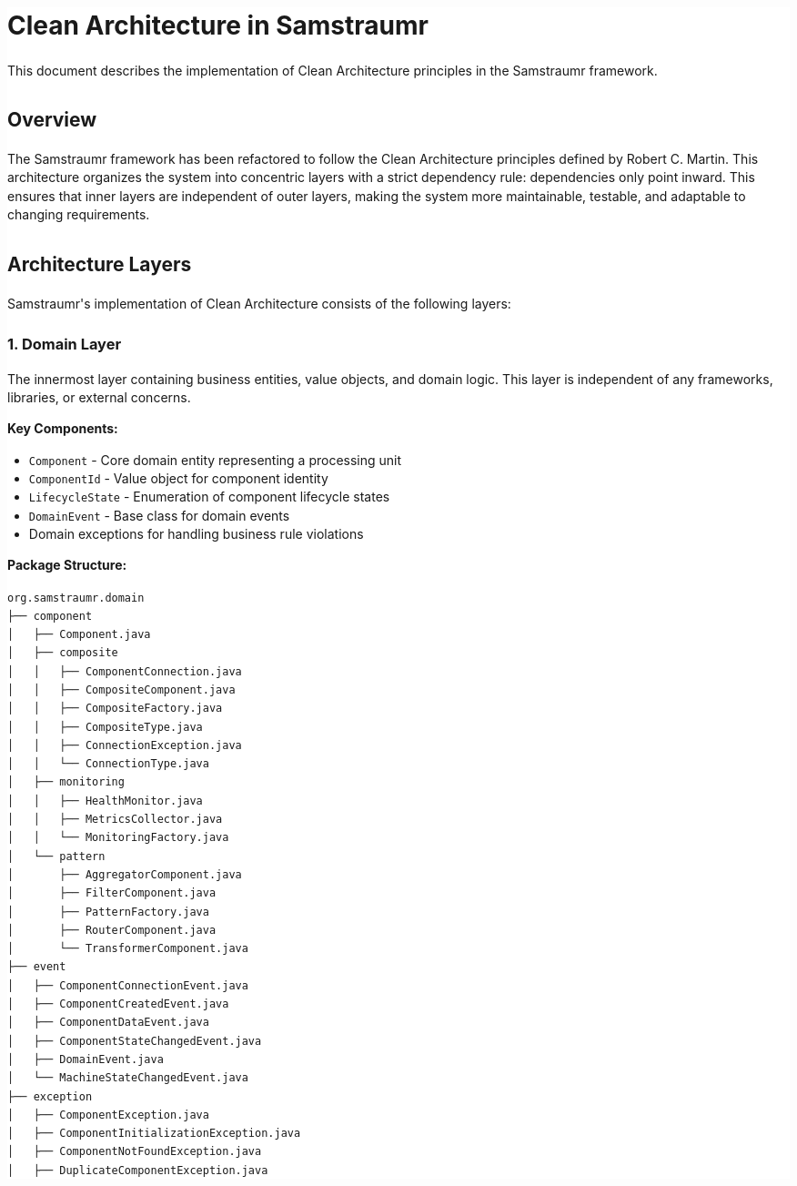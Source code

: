 

# Clean Architecture in Samstraumr

This document describes the implementation of Clean Architecture principles in the Samstraumr framework.

## Overview

The Samstraumr framework has been refactored to follow the Clean Architecture principles defined by Robert C. Martin. This architecture organizes the system into concentric layers with a strict dependency rule: dependencies only point inward. This ensures that inner layers are independent of outer layers, making the system more maintainable, testable, and adaptable to changing requirements.

## Architecture Layers

Samstraumr's implementation of Clean Architecture consists of the following layers:

### 1. Domain Layer

The innermost layer containing business entities, value objects, and domain logic. This layer is independent of any frameworks, libraries, or external concerns.

**Key Components:**
- `Component` - Core domain entity representing a processing unit
- `ComponentId` - Value object for component identity
- `LifecycleState` - Enumeration of component lifecycle states
- `DomainEvent` - Base class for domain events
- Domain exceptions for handling business rule violations

**Package Structure:**

```
org.samstraumr.domain
├── component
│   ├── Component.java
│   ├── composite
│   │   ├── ComponentConnection.java
│   │   ├── CompositeComponent.java
│   │   ├── CompositeFactory.java
│   │   ├── CompositeType.java
│   │   ├── ConnectionException.java
│   │   └── ConnectionType.java
│   ├── monitoring
│   │   ├── HealthMonitor.java
│   │   ├── MetricsCollector.java
│   │   └── MonitoringFactory.java
│   └── pattern
│       ├── AggregatorComponent.java
│       ├── FilterComponent.java
│       ├── PatternFactory.java
│       ├── RouterComponent.java
│       └── TransformerComponent.java
├── event
│   ├── ComponentConnectionEvent.java
│   ├── ComponentCreatedEvent.java
│   ├── ComponentDataEvent.java
│   ├── ComponentStateChangedEvent.java
│   ├── DomainEvent.java
│   └── MachineStateChangedEvent.java
├── exception
│   ├── ComponentException.java
│   ├── ComponentInitializationException.java
│   ├── ComponentNotFoundException.java
│   ├── DuplicateComponentException.java
```